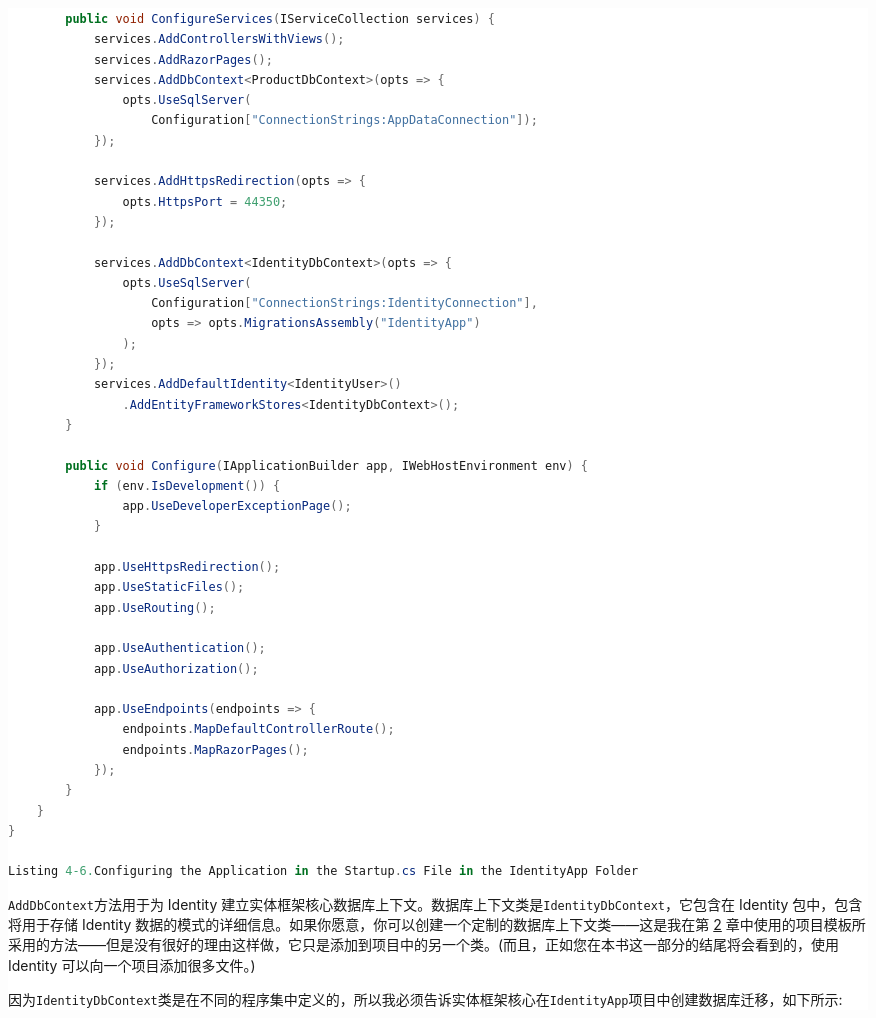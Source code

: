 ```cs
        public void ConfigureServices(IServiceCollection services) {
            services.AddControllersWithViews();
            services.AddRazorPages();
            services.AddDbContext<ProductDbContext>(opts => {
                opts.UseSqlServer(
                    Configuration["ConnectionStrings:AppDataConnection"]);
            });

            services.AddHttpsRedirection(opts => {
                opts.HttpsPort = 44350;
            });

            services.AddDbContext<IdentityDbContext>(opts => {
                opts.UseSqlServer(
                    Configuration["ConnectionStrings:IdentityConnection"],
                    opts => opts.MigrationsAssembly("IdentityApp")
                );
            });
            services.AddDefaultIdentity<IdentityUser>()
                .AddEntityFrameworkStores<IdentityDbContext>();
        }

        public void Configure(IApplicationBuilder app, IWebHostEnvironment env) {
            if (env.IsDevelopment()) {
                app.UseDeveloperExceptionPage();
            }

            app.UseHttpsRedirection();
            app.UseStaticFiles();
            app.UseRouting();

            app.UseAuthentication();
            app.UseAuthorization();

            app.UseEndpoints(endpoints => {
                endpoints.MapDefaultControllerRoute();
                endpoints.MapRazorPages();
            });
        }
    }
}

Listing 4-6.Configuring the Application in the Startup.cs File in the IdentityApp Folder

```

`AddDbContext`方法用于为 Identity 建立实体框架核心数据库上下文。数据库上下文类是`IdentityDbContext`，它包含在 Identity 包中，包含将用于存储 Identity 数据的模式的详细信息。如果你愿意，你可以创建一个定制的数据库上下文类——这是我在第 [2](02.html) 章中使用的项目模板所采用的方法——但是没有很好的理由这样做，它只是添加到项目中的另一个类。(而且，正如您在本书这一部分的结尾将会看到的，使用 Identity 可以向一个项目添加很多文件。)

因为`IdentityDbContext`类是在不同的程序集中定义的，所以我必须告诉实体框架核心在`IdentityApp`项目中创建数据库迁移，如下所示:
